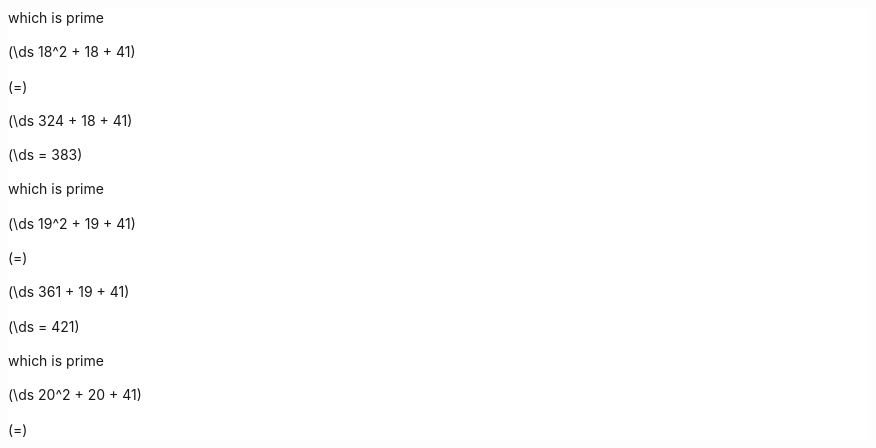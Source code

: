 

which is prime














\(\ds 18^2 + 18 + 41\)

\(=\)







\(\ds 324 + 18 + 41\)

\(\ds = 383\)



which is prime














\(\ds 19^2 + 19 + 41\)

\(=\)







\(\ds 361 + 19 + 41\)

\(\ds = 421\)



which is prime














\(\ds 20^2 + 20 + 41\)

\(=\)
